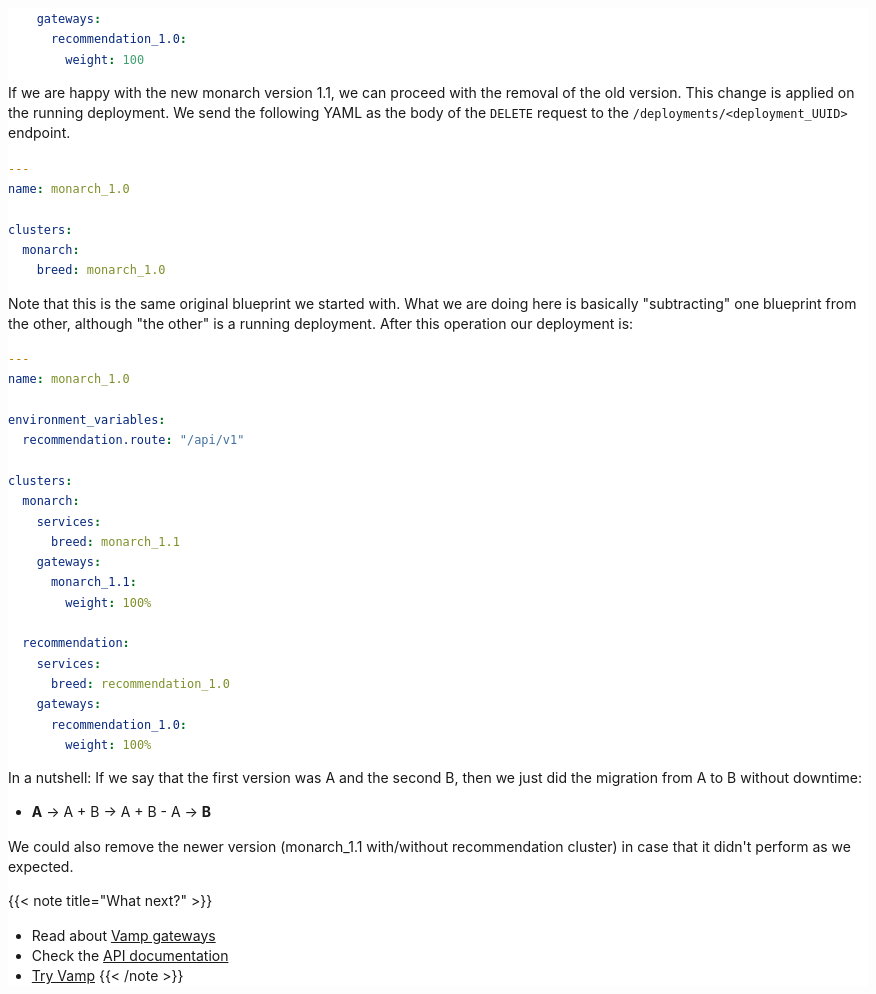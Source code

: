 ```yaml
    gateways:
      recommendation_1.0:
        weight: 100
```

If we are happy with the new monarch version 1.1, we can proceed with the removal of the old version.
This change is applied on the running deployment. We send the following YAML as the body of the `DELETE` request
to the `/deployments/<deployment_UUID>` endpoint.

```yaml
---
name: monarch_1.0

clusters:
  monarch:
    breed: monarch_1.0
```

Note that this is the same original blueprint we started with. What we are doing here is basically "subtracting" one blueprint from the other, although "the other" is a running deployment.
After this operation our deployment is:

```yaml
---
name: monarch_1.0

environment_variables:
  recommendation.route: "/api/v1"

clusters:
  monarch:
    services:
      breed: monarch_1.1
    gateways:
      monarch_1.1:
        weight: 100%

  recommendation:
    services:
      breed: recommendation_1.0
    gateways:
      recommendation_1.0:
        weight: 100%
```

In a nutshell: If we say that the first version was A and the second B, then we just did the migration from A to B without downtime:

- **A** -> A + B -> A + B - A -> **B**

We could also remove the newer version (monarch_1.1 with/without recommendation cluster) in case that it didn't perform as we expected.

{{< note title="What next?" >}}

- Read about [Vamp gateways](/documentation/using-vamp/v1.2.0/gateways/)
- Check the [API documentation](/documentation/api/api-reference)
- [Try Vamp](/documentation/installation/hello-world)
  {{< /note >}}
